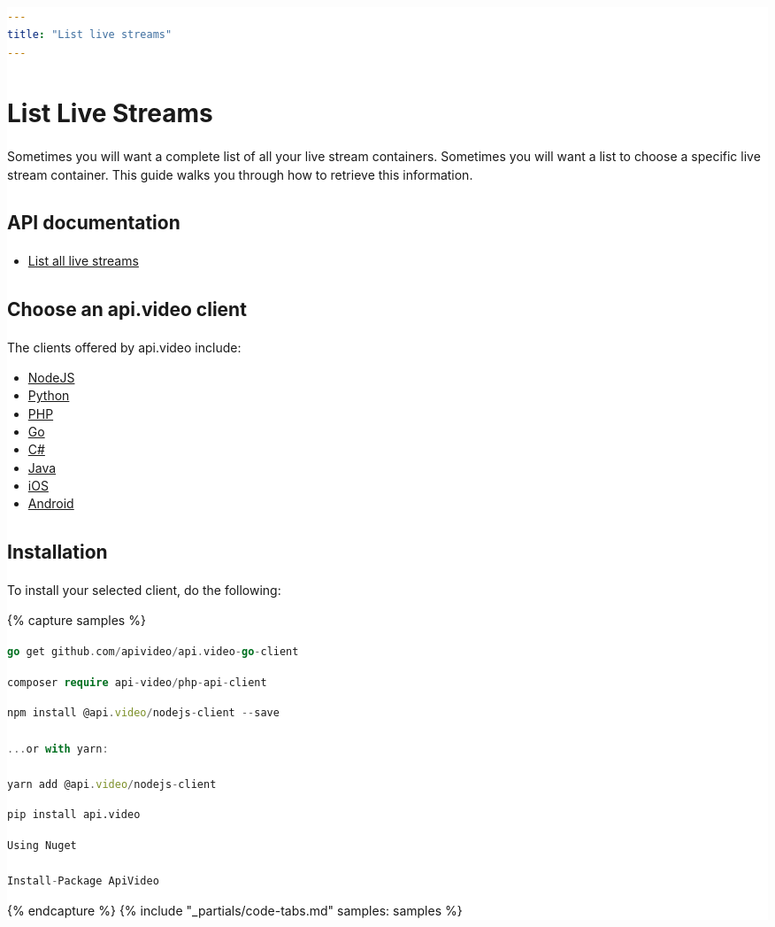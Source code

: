 ```yaml
---
title: "List live streams"
---
```

List Live Streams
=================

Sometimes you will want a complete list of all your live stream containers. Sometimes you will want a list to choose a specific live stream container. This guide walks you through how to retrieve this information.

## API documentation

- [List all live streams](/reference/api/Live-Streams#list-all-live-streams)

## Choose an api.video client

The clients offered by api.video include:

- [NodeJS](../sdks/api-clients/apivideo-nodejs-client.md)
- [Python](../sdks/api-clients/apivideo-python-client.md)
- [PHP](../sdks/api-clients/apivideo-php-client.md)
- [Go](../sdks/api-clients/apivideo-go-client.md)
- [C#](../sdks/api-clients/apivideo-csharp-client.md)
- [Java](../sdks/api-clients/apivideo-java-client.md)
- [iOS](../sdks/api-clients/apivideo-swift5-client.md)
- [Android](../sdks/api-clients/apivideo-android-client.md)

## Installation

To install your selected client, do the following: 

{% capture samples %}
```go
go get github.com/apivideo/api.video-go-client
```
```php
composer require api-video/php-api-client
```
```javascript
npm install @api.video/nodejs-client --save

...or with yarn: 
  
yarn add @api.video/nodejs-client
```
```python
pip install api.video
```
```csharp
Using Nuget
  
Install-Package ApiVideo
```
{% endcapture %}
{% include "_partials/code-tabs.md" samples: samples %}
